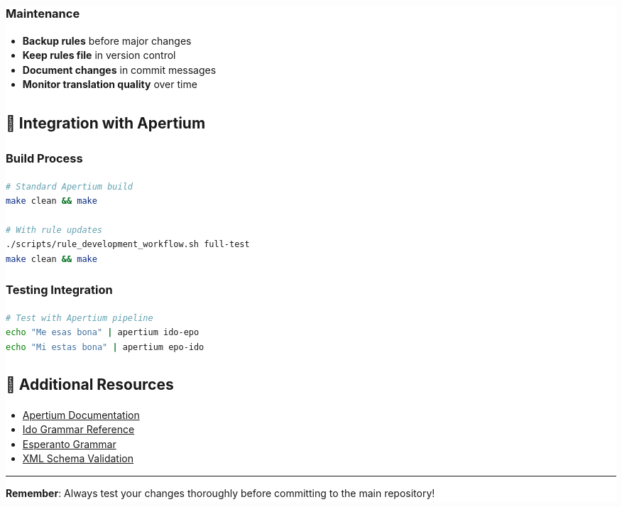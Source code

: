 ### Maintenance
- **Backup rules** before major changes
- **Keep rules file** in version control
- **Document changes** in commit messages
- **Monitor translation quality** over time

## 🔗 Integration with Apertium

### Build Process
```bash
# Standard Apertium build
make clean && make

# With rule updates
./scripts/rule_development_workflow.sh full-test
make clean && make
```

### Testing Integration
```bash
# Test with Apertium pipeline
echo "Me esas bona" | apertium ido-epo
echo "Mi estas bona" | apertium epo-ido
```

## 📖 Additional Resources

- [Apertium Documentation](https://wiki.apertium.org/)
- [Ido Grammar Reference](https://ido.lingvo.net/)
- [Esperanto Grammar](https://en.wikipedia.org/wiki/Esperanto_grammar)
- [XML Schema Validation](https://www.w3.org/XML/Schema)

---

**Remember**: Always test your changes thoroughly before committing to the main repository!
